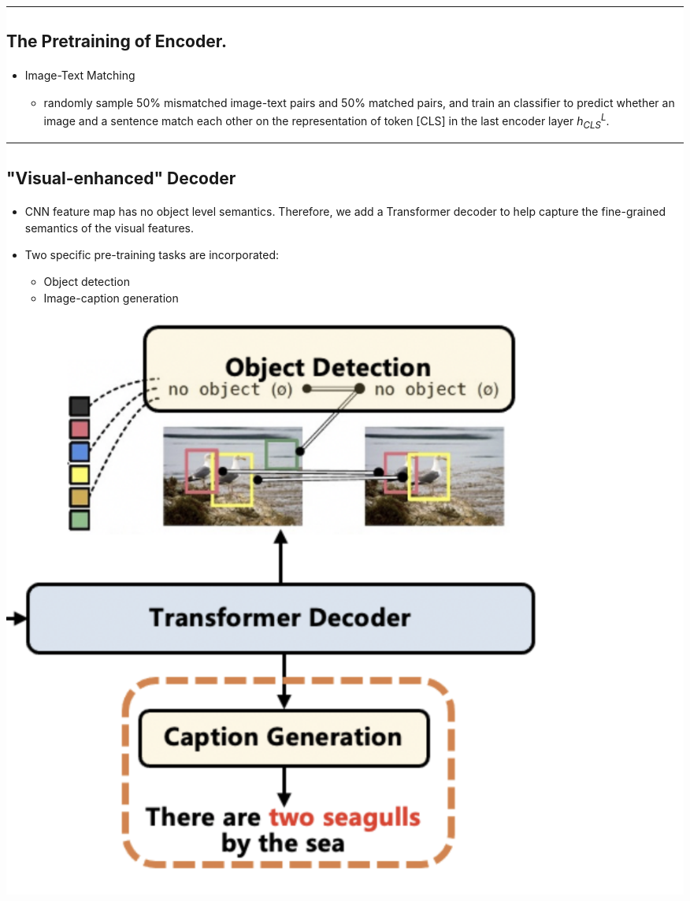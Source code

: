 ----

## The Pretraining of Encoder.

- Image-Text Matching

    - randomly sample 50\% mismatched image-text pairs and 50\% matched pairs, and train an classifier to predict whether an image and a sentence match each other on the representation of token [CLS] in the last encoder layer $h^L_{CLS}$.

----

## "Visual-enhanced" Decoder

<div id="left">

- CNN feature map has no object level semantics. Therefore, we add a Transformer decoder to help capture the fine-grained semantics of the visual features.

- Two specific pre-training tasks are incorporated:

    - Object detection
    - Image-caption generation

</div>

<div id="right">

![](attachments/2022-03-16-18-26-02.png)  
